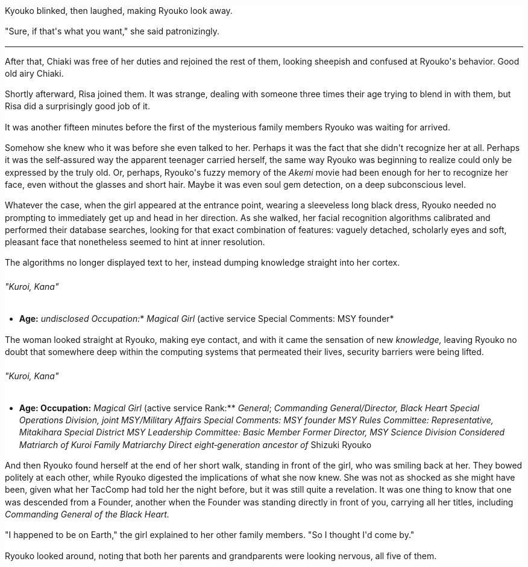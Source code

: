Kyouko blinked, then laughed, making Ryouko look away.

\"Sure, if that\'s what you want,\" she said patronizingly.

------------------------------------------------------------------------

After that, Chiaki was free of her duties and rejoined the rest of them, looking sheepish and confused at Ryouko\'s behavior. Good old airy Chiaki.

Shortly afterward, Risa joined them. It was strange, dealing with someone three times their age trying to blend in with them, but Risa did a surprisingly good job of it.

It was another fifteen minutes before the first of the mysterious family members Ryouko was waiting for arrived.

Somehow she knew who it was before she even talked to her. Perhaps it was the fact that she didn\'t recognize her at all. Perhaps it was the self‐assured way the apparent teenager carried herself, the same way Ryouko was beginning to realize could only be expressed by the truly old. Or, perhaps, Ryouko\'s fuzzy memory of the *Akemi* movie had been enough for her to recognize her face, even without the glasses and short hair. Maybe it was even soul gem detection, on a deep subconscious level.

Whatever the case, when the girl appeared at the entrance point, wearing a sleeveless long black dress, Ryouko needed no prompting to immediately get up and head in her direction. As she walked, her facial recognition algorithms calibrated and performed their database searches, looking for that exact combination of features: vaguely detached, scholarly eyes and soft, pleasant face that nonetheless seemed to hint at inner resolution.

The algorithms no longer displayed text to her, instead dumping knowledge straight into her cortex.

###### \"*Kuroi, Kana*\" 

-   **Age:** *undisclosed Occupation:** *Magical Girl* (active service Special Comments: MSY founder*

The woman looked straight at Ryouko, making eye contact, and with it came the sensation of new *knowledge,* leaving Ryouko no doubt that somewhere deep within the computing systems that permeated their lives, security barriers were being lifted.

###### \"*Kuroi, Kana*\" 

-   **Age: Occupation:** *Magical Girl* (active service Rank:** *General*; *Commanding General/Director, Black Heart Special Operations Division, joint MSY/Military Affairs Special Comments: MSY founder MSY Rules Committee: Representative, Mitakihara Special District MSY Leadership Committee: Basic Member Former Director, MSY Science Division Considered Matriarch of Kuroi Family Matriarchy Direct eight‐generation ancestor of* Shizuki Ryouko

And then Ryouko found herself at the end of her short walk, standing in front of the girl, who was smiling back at her. They bowed politely at each other, while Ryouko digested the implications of what she now knew. She was not as shocked as she might have been, given what her TacComp had told her the night before, but it was still quite a revelation. It was one thing to know that one was descended from a Founder, another when the Founder was standing directly in front of you, carrying all her titles, including *Commanding General of the Black Heart.*

\"I happened to be on Earth,\" the girl explained to her other family members. \"So I thought I\'d come by.\"

Ryouko looked around, noting that both her parents and grandparents were looking nervous, all five of them.
